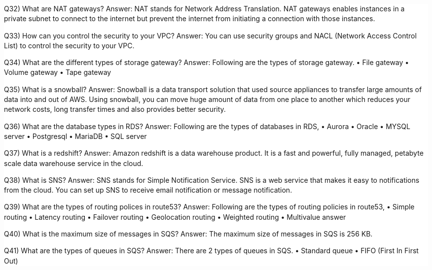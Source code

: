 Q32) What are NAT gateways?
Answer: NAT stands for Network Address Translation. NAT gateways enables instances in a private
subnet to connect to the internet but prevent the internet from initiating a connection with those
instances.

Q33) How can you control the security to your VPC?
Answer: You can use security groups and NACL (Network Access Control List) to control the
security to your
VPC.

Q34) What are the different types of storage gateway?
Answer: Following are the types of storage gateway.
• File gateway
• Volume gateway
• Tape gateway

Q35) What is a snowball?
Answer: Snowball is a data transport solution that used source appliances to transfer large amounts of
data into and out of AWS. Using snowball, you can move huge amount of data from one place to
another which reduces your network costs, long transfer times and also provides better security.

Q36) What are the database types in RDS?
Answer: Following are the types of databases in RDS,
• Aurora
• Oracle
• MYSQL server
• Postgresql
• MariaDB
• SQL server

Q37) What is a redshift?
Answer: Amazon redshift is a data warehouse product. It is a fast and powerful, fully managed,
petabyte scale data warehouse service in the cloud.

Q38) What is SNS?
Answer: SNS stands for Simple Notification Service. SNS is a web service that makes it easy to
notifications from the cloud. You can set up SNS to receive email notification or message notification.

Q39) What are the types of routing polices in route53?
Answer: Following are the types of routing policies in route53,
• Simple routing
• Latency routing
• Failover routing
• Geolocation routing
• Weighted routing
• Multivalue answer

Q40) What is the maximum size of messages in SQS?
Answer: The maximum size of messages in SQS is 256 KB.

Q41) What are the types of queues in SQS?
Answer: There are 2 types of queues in SQS.
• Standard queue
• FIFO (First In First Out)
